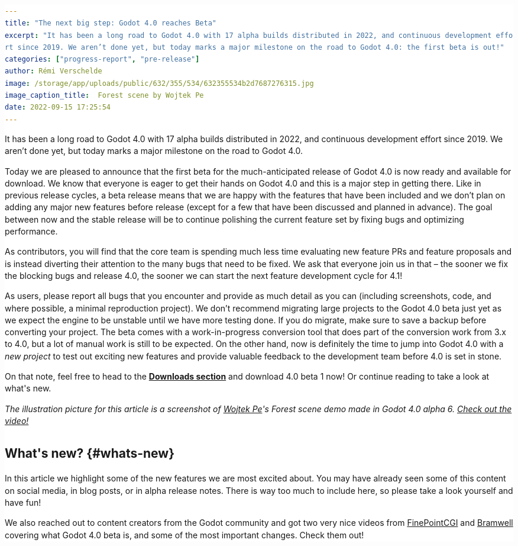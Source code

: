 ```yaml
---
title: "The next big step: Godot 4.0 reaches Beta"
excerpt: "It has been a long road to Godot 4.0 with 17 alpha builds distributed in 2022, and continuous development effort since 2019. We aren’t done yet, but today marks a major milestone on the road to Godot 4.0: the first beta is out!"
categories: ["progress-report", "pre-release"]
author: Rémi Verschelde
image: /storage/app/uploads/public/632/355/534/632355534b2d7687276315.jpg
image_caption_title:  Forest scene by Wojtek Pe
date: 2022-09-15 17:25:54
---
```


It has been a long road to Godot 4.0 with 17 alpha builds distributed in 2022, and continuous development effort since 2019. We aren’t done yet, but today marks a major milestone on the road to Godot 4.0.

Today we are pleased to announce that the first beta for the much-anticipated release of Godot 4.0 is now ready and available for download. We know that everyone is eager to get their hands on Godot 4.0 and this is a major step in getting there. Like in previous release cycles, a beta release means that we are happy with the features that have been included and we don’t plan on adding any major new features before release (except for a few that have been discussed and planned in advance). The goal between now and the stable release will be to continue polishing the current feature set by fixing bugs and optimizing performance.

As contributors, you will find that the core team is spending much less time evaluating new feature PRs and feature proposals and is instead diverting their attention to the many bugs that need to be fixed. We ask that everyone join us in that – the sooner we fix the blocking bugs and release 4.0, the sooner we can start the next feature development cycle for 4.1!

As users, please report all bugs that you encounter and provide as much detail as you can (including screenshots, code, and where possible, a minimal reproduction project). We don’t recommend migrating large projects to the Godot 4.0 beta just yet as we expect the engine to be unstable until we have more testing done. If you do migrate, make sure to save a backup before converting your project. The beta comes with a work-in-progress conversion tool that does part of the conversion work from 3.x to 4.0, but a lot of manual work is still to be expected. On the other hand, now is definitely the time to jump into Godot 4.0 with a *new project* to test out exciting new features and provide valuable feedback to the development team before 4.0 is set in stone.

On that note, feel free to head to the [**Downloads section**](#downloads) and download 4.0 beta 1 now! Or continue reading to take a look at what's new.

*The illustration picture for this article is a screenshot of [Wojtek Pe](https://twitter.com/wojtekpil)'s Forest scene demo made in Godot 4.0 alpha 6. [Check out the video!](https://www.youtube.com/watch?v=1ho6tbxGt4c)*

## What's new? {#whats-new}

In this article we highlight some of the new features we are most excited about. You may have already seen some of this content on social media, in blog posts, or in alpha release notes. There is way too much to include here, so please take a look yourself and have fun!

We also reached out to content creators from the Godot community and got two very nice videos from [FinePointCGI](https://www.youtube.com/c/FinePointCGI) and [Bramwell](https://www.youtube.com/c/BramwellWilliams) covering what Godot 4.0 beta is, and some of the most important changes. Check them out!

